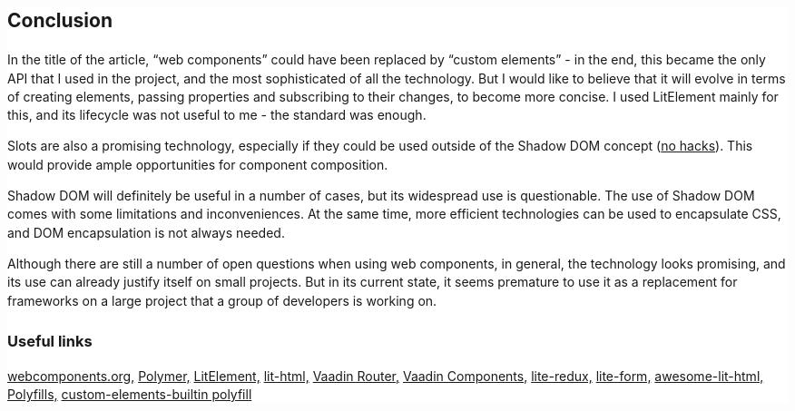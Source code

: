 
## Conclusion
In the title of the article, “web components” could have been replaced by “custom elements” - in the end, this became the only API that I used in the project, and the most sophisticated of all the technology. But I would like to believe that it will evolve in terms of creating elements, passing properties and subscribing to their changes, to become more concise. I used LitElement mainly for this, and its lifecycle was not useful to me - the standard was enough.

Slots are also a promising technology, especially if they could be used outside of the Shadow DOM concept ([no hacks](https://stackoverflow.com/questions/48726904/is-there-a-way-workaround-to-have-the-slot-principle-in-hyperhtml-without-using)). This would provide ample opportunities for component composition.

Shadow DOM will definitely be useful in a number of cases, but its widespread use is questionable. The use of Shadow DOM comes with some limitations and inconveniences. At the same time, more efficient technologies can be used to encapsulate CSS, and DOM encapsulation is not always needed.

Although there are still a number of open questions when using web components, in general, the technology looks promising, and its use can already justify itself on small projects. But in its current state, it seems premature to use it as a replacement for frameworks on a large project that a group of developers is working on.



### Useful links
[webcomponents.org,](https://www.webcomponents.org/) [Polymer,](https://www.polymer-project.org/) [LitElement,](https://lit-element.polymer-project.org/) [lit-html,](https://lit-html.polymer-project.org/) [Vaadin Router,](https://vaadin.com/router) [Vaadin Components,](https://vaadin.com/components) [lite-redux,](https://www.npmjs.com/package/lite-redux) [lite-form,](https://www.npmjs.com/package/lite-form) [awesome-lit-html,](https://github.com/web-padawan/awesome-lit-html) [Polyfills,](https://github.com/webcomponents/polyfills/tree/master/packages/webcomponentsjs) [custom-elements-builtin polyfill](https://www.npmjs.com/package/@ungap/custom-elements-builtin)
